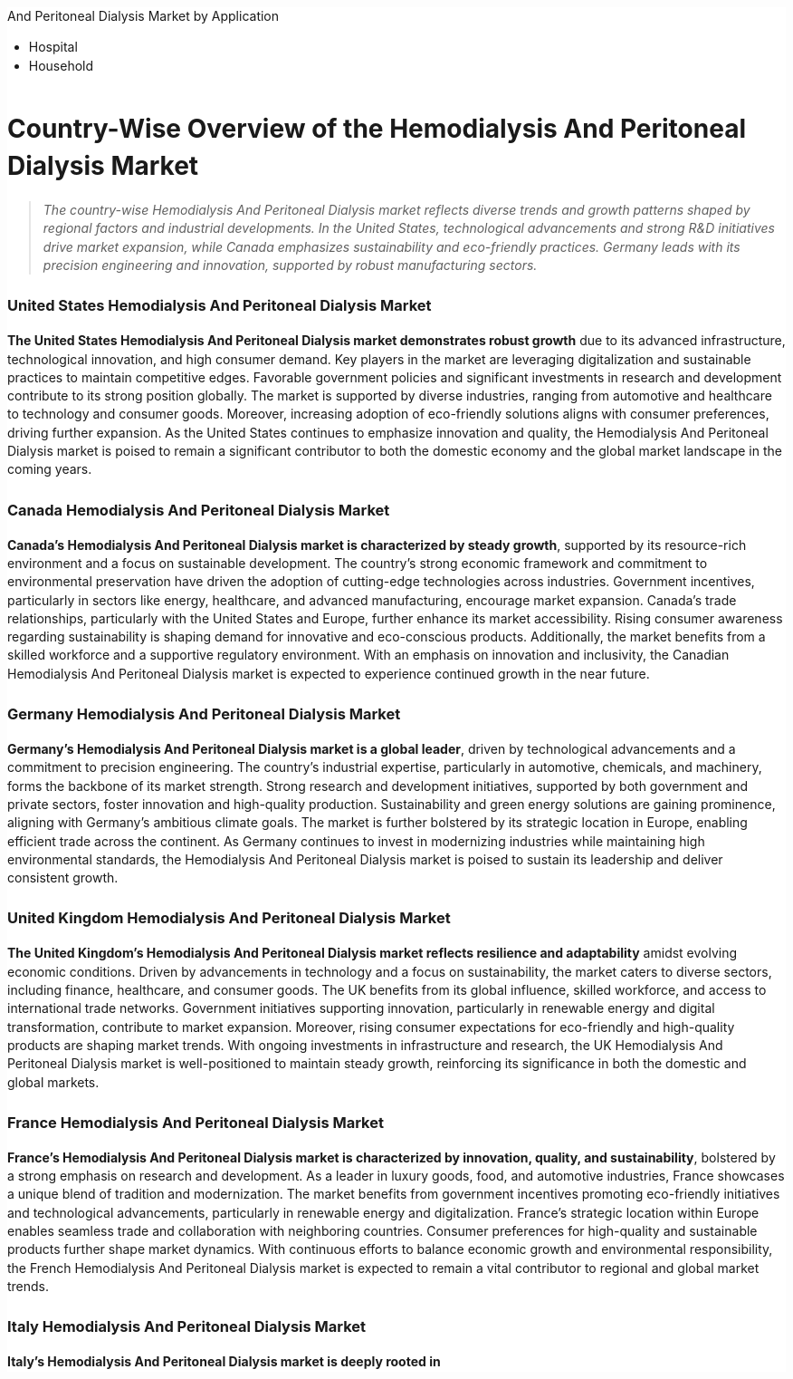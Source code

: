 And Peritoneal Dialysis Market by Application</h3><ul><li>Hospital</li><li>Household</li></ul><h1><span class="">Country-Wise Overview of the Hemodialysis And Peritoneal Dialysis Market<br /></span></h1><blockquote><p><em><span class="">The country-wise Hemodialysis And Peritoneal Dialysis market reflects diverse trends and growth patterns shaped by regional factors and industrial developments. In the United States, technological advancements and strong R&amp;D initiatives drive market expansion, while Canada emphasizes sustainability and eco-friendly practices. Germany leads with its precision engineering and innovation, supported by robust manufacturing sectors.</span></em></p></blockquote><h3><strong>United States Hemodialysis And Peritoneal Dialysis Market</strong></h3><p><strong>The United States Hemodialysis And Peritoneal Dialysis market demonstrates robust growth</strong> due to its advanced infrastructure, technological innovation, and high consumer demand. Key players in the market are leveraging digitalization and sustainable practices to maintain competitive edges. Favorable government policies and significant investments in research and development contribute to its strong position globally. The market is supported by diverse industries, ranging from automotive and healthcare to technology and consumer goods. Moreover, increasing adoption of eco-friendly solutions aligns with consumer preferences, driving further expansion. As the United States continues to emphasize innovation and quality, the Hemodialysis And Peritoneal Dialysis market is poised to remain a significant contributor to both the domestic economy and the global market landscape in the coming years.</p><h3><strong>Canada Hemodialysis And Peritoneal Dialysis Market</strong></h3><p><strong>Canada&rsquo;s Hemodialysis And Peritoneal Dialysis market is characterized by steady growth</strong>, supported by its resource-rich environment and a focus on sustainable development. The country&rsquo;s strong economic framework and commitment to environmental preservation have driven the adoption of cutting-edge technologies across industries. Government incentives, particularly in sectors like energy, healthcare, and advanced manufacturing, encourage market expansion. Canada&rsquo;s trade relationships, particularly with the United States and Europe, further enhance its market accessibility. Rising consumer awareness regarding sustainability is shaping demand for innovative and eco-conscious products. Additionally, the market benefits from a skilled workforce and a supportive regulatory environment. With an emphasis on innovation and inclusivity, the Canadian Hemodialysis And Peritoneal Dialysis market is expected to experience continued growth in the near future.</p><h3><strong>Germany Hemodialysis And Peritoneal Dialysis Market</strong></h3><p><strong>Germany&rsquo;s Hemodialysis And Peritoneal Dialysis market is a global leader</strong>, driven by technological advancements and a commitment to precision engineering. The country&rsquo;s industrial expertise, particularly in automotive, chemicals, and machinery, forms the backbone of its market strength. Strong research and development initiatives, supported by both government and private sectors, foster innovation and high-quality production. Sustainability and green energy solutions are gaining prominence, aligning with Germany&rsquo;s ambitious climate goals. The market is further bolstered by its strategic location in Europe, enabling efficient trade across the continent. As Germany continues to invest in modernizing industries while maintaining high environmental standards, the Hemodialysis And Peritoneal Dialysis market is poised to sustain its leadership and deliver consistent growth.</p><h3><strong>United Kingdom Hemodialysis And Peritoneal Dialysis Market</strong></h3><p><strong>The United Kingdom&rsquo;s Hemodialysis And Peritoneal Dialysis market reflects resilience and adaptability</strong> amidst evolving economic conditions. Driven by advancements in technology and a focus on sustainability, the market caters to diverse sectors, including finance, healthcare, and consumer goods. The UK benefits from its global influence, skilled workforce, and access to international trade networks. Government initiatives supporting innovation, particularly in renewable energy and digital transformation, contribute to market expansion. Moreover, rising consumer expectations for eco-friendly and high-quality products are shaping market trends. With ongoing investments in infrastructure and research, the UK Hemodialysis And Peritoneal Dialysis market is well-positioned to maintain steady growth, reinforcing its significance in both the domestic and global markets.</p><h3><strong>France Hemodialysis And Peritoneal Dialysis Market</strong></h3><p><strong>France&rsquo;s Hemodialysis And Peritoneal Dialysis market is characterized by innovation, quality, and sustainability</strong>, bolstered by a strong emphasis on research and development. As a leader in luxury goods, food, and automotive industries, France showcases a unique blend of tradition and modernization. The market benefits from government incentives promoting eco-friendly initiatives and technological advancements, particularly in renewable energy and digitalization. France&rsquo;s strategic location within Europe enables seamless trade and collaboration with neighboring countries. Consumer preferences for high-quality and sustainable products further shape market dynamics. With continuous efforts to balance economic growth and environmental responsibility, the French Hemodialysis And Peritoneal Dialysis market is expected to remain a vital contributor to regional and global market trends.</p><h3><strong>Italy Hemodialysis And Peritoneal Dialysis Market</strong></h3><p><strong>Italy&rsquo;s Hemodialysis And Peritoneal Dialysis market is deeply rooted in